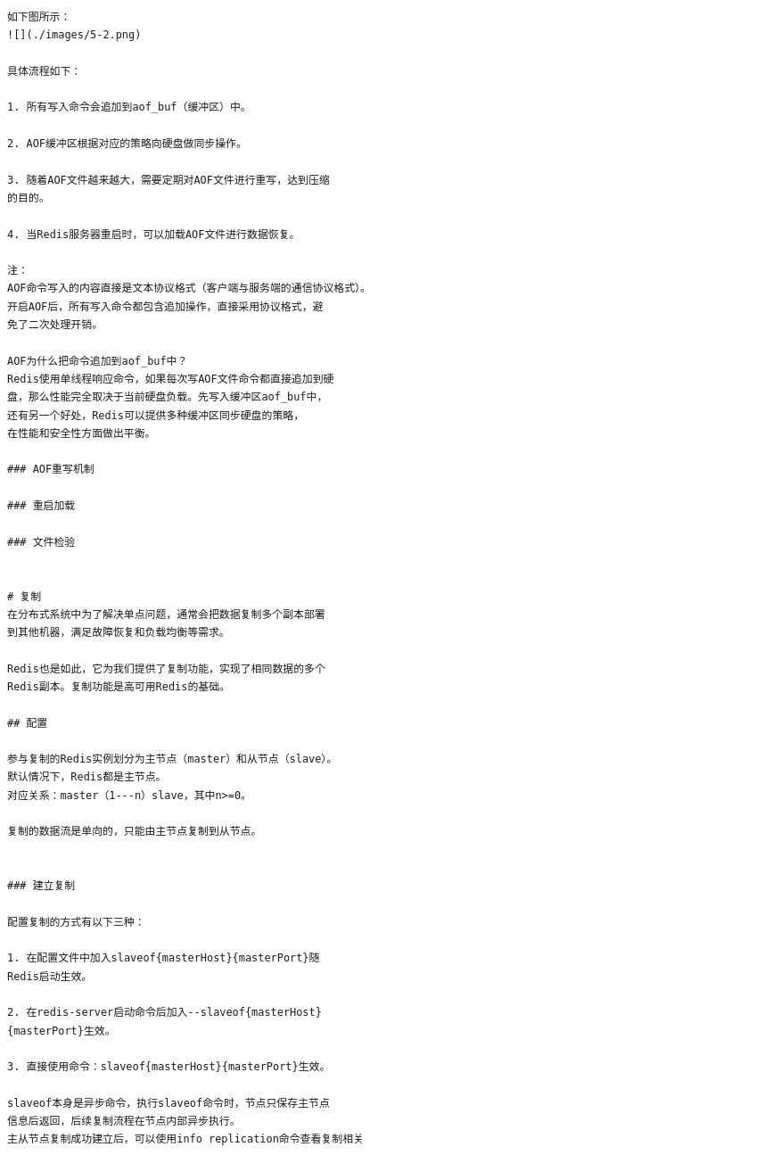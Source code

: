 ```
如下图所示：
![](./images/5-2.png)

具体流程如下：

1. 所有写入命令会追加到aof_buf（缓冲区）中。

2. AOF缓冲区根据对应的策略向硬盘做同步操作。

3. 随着AOF文件越来越大，需要定期对AOF文件进行重写，达到压缩
的目的。

4. 当Redis服务器重启时，可以加载AOF文件进行数据恢复。

注：
AOF命令写入的内容直接是文本协议格式（客户端与服务端的通信协议格式）。
开启AOF后，所有写入命令都包含追加操作，直接采用协议格式，避
免了二次处理开销。

AOF为什么把命令追加到aof_buf中？
Redis使用单线程响应命令，如果每次写AOF文件命令都直接追加到硬
盘，那么性能完全取决于当前硬盘负载。先写入缓冲区aof_buf中，
还有另一个好处，Redis可以提供多种缓冲区同步硬盘的策略，
在性能和安全性方面做出平衡。

### AOF重写机制

### 重启加载

### 文件检验


# 复制
在分布式系统中为了解决单点问题，通常会把数据复制多个副本部署
到其他机器，满足故障恢复和负载均衡等需求。

Redis也是如此，它为我们提供了复制功能，实现了相同数据的多个
Redis副本。复制功能是高可用Redis的基础。

## 配置

参与复制的Redis实例划分为主节点（master）和从节点（slave）。
默认情况下，Redis都是主节点。
对应关系：master（1---n）slave，其中n>=0。

复制的数据流是单向的，只能由主节点复制到从节点。


### 建立复制

配置复制的方式有以下三种：

1. 在配置文件中加入slaveof{masterHost}{masterPort}随
Redis启动生效。

2. 在redis-server启动命令后加入--slaveof{masterHost}
{masterPort}生效。

3. 直接使用命令：slaveof{masterHost}{masterPort}生效。

slaveof本身是异步命令，执行slaveof命令时，节点只保存主节点
信息后返回，后续复制流程在节点内部异步执行。
主从节点复制成功建立后，可以使用info replication命令查看复制相关
```